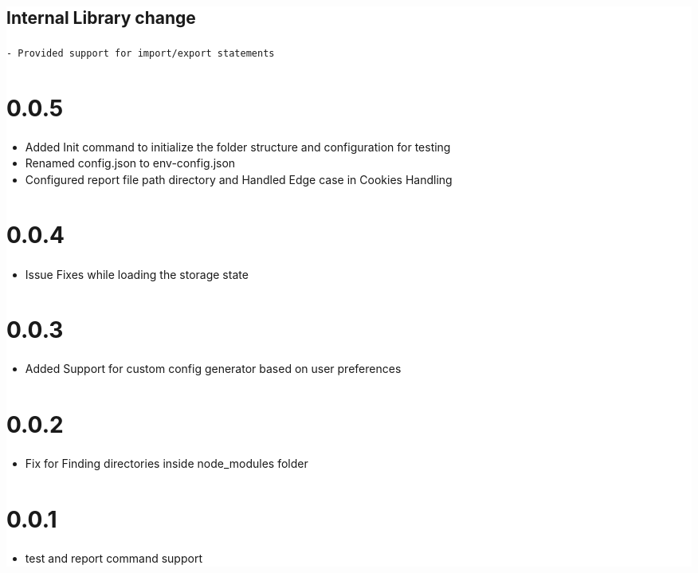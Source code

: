 ## Internal Library change

    - Provided support for import/export statements

# 0.0.5

- Added Init command to initialize the folder structure and configuration for testing
- Renamed config.json to env-config.json
- Configured report file path directory and Handled Edge case in Cookies Handling

# 0.0.4

- Issue Fixes while loading the storage state

# 0.0.3

- Added Support for custom config generator based on user preferences

# 0.0.2

- Fix for Finding directories inside node_modules folder

# 0.0.1

- test and report command support
